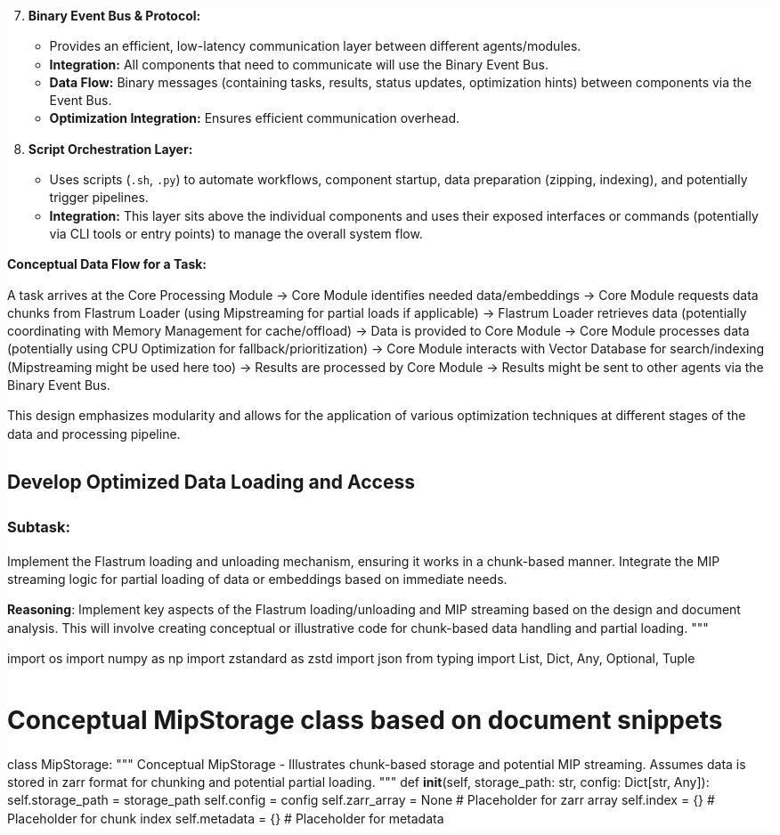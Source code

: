 7.  **Binary Event Bus & Protocol:**
    *   Provides an efficient, low-latency communication layer between different agents/modules.
    *   **Integration:** All components that need to communicate will use the Binary Event Bus.
    *   **Data Flow:** Binary messages (containing tasks, results, status updates, optimization hints) between components via the Event Bus.
    *   **Optimization Integration:** Ensures efficient communication overhead.

8.  **Script Orchestration Layer:**
    *   Uses scripts (`.sh`, `.py`) to automate workflows, component startup, data preparation (zipping, indexing), and potentially trigger pipelines.
    *   **Integration:** This layer sits above the individual components and uses their exposed interfaces or commands (potentially via CLI tools or entry points) to manage the overall system flow.

**Conceptual Data Flow for a Task:**

A task arrives at the Core Processing Module -> Core Module identifies needed data/embeddings -> Core Module requests data chunks from Flastrum Loader (using Mipstreaming for partial loads if applicable) -> Flastrum Loader retrieves data (potentially coordinating with Memory Management for cache/offload) -> Data is provided to Core Module -> Core Module processes data (potentially using CPU Optimization for fallback/prioritization) -> Core Module interacts with Vector Database for search/indexing (Mipstreaming might be used here too) -> Results are processed by Core Module -> Results might be sent to other agents via the Binary Event Bus.

This design emphasizes modularity and allows for the application of various optimization techniques at different stages of the data and processing pipeline.

## Develop Optimized Data Loading and Access

### Subtask:
Implement the Flastrum loading and unloading mechanism, ensuring it works in a chunk-based manner. Integrate the MIP streaming logic for partial loading of data or embeddings based on immediate needs.

**Reasoning**:
Implement key aspects of the Flastrum loading/unloading and MIP streaming based on the design and document analysis. This will involve creating conceptual or illustrative code for chunk-based data handling and partial loading.
"""

import os
import numpy as np
import zstandard as zstd
import json
from typing import List, Dict, Any, Optional, Tuple

# Conceptual MipStorage class based on document snippets
class MipStorage:
    """
    Conceptual MipStorage - Illustrates chunk-based storage and potential MIP streaming.
    Assumes data is stored in zarr format for chunking and potential partial loading.
    """
    def __init__(self, storage_path: str, config: Dict[str, Any]):
        self.storage_path = storage_path
        self.config = config
        self.zarr_array = None # Placeholder for zarr array
        self.index = {} # Placeholder for chunk index
        self.metadata = {} # Placeholder for metadata
